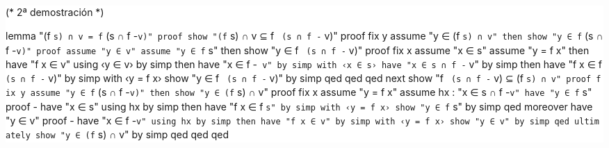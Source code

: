 
(* 2ª demostración *)

lemma "(f ` s) ∩ v = f ` (s ∩ f -` v)"
proof
  show "(f ` s) ∩ v ⊆ f ` (s ∩ f -` v)"
  proof
    fix y
    assume "y ∈ (f ` s) ∩ v"
    then show "y ∈ f ` (s ∩ f -` v)"
    proof
      assume "y ∈ v"
      assume "y ∈ f ` s"
      then show "y ∈ f ` (s ∩ f -` v)"
      proof
        fix x
        assume "x ∈ s"
        assume "y = f x"
        then have "f x ∈ v" using ‹y ∈ v› by simp
        then have "x ∈ f -` v" by simp
        with ‹x ∈ s› have "x ∈ s ∩ f -` v" by simp
        then have "f x ∈ f ` (s ∩ f -` v)" by simp
        with ‹y = f x› show "y ∈ f ` (s ∩ f -` v)" by simp
      qed
    qed
  qed
next
  show "f ` (s ∩ f -` v) ⊆ (f ` s) ∩ v"
  proof
    fix y
    assume "y ∈ f ` (s ∩ f -` v)"
    then show "y ∈ (f ` s) ∩ v"
    proof
      fix x
      assume "y = f x"
      assume hx : "x ∈ s ∩ f -` v"
      have "y ∈ f ` s"
      proof -
        have "x ∈ s" using hx by simp
        then have "f x ∈ f ` s" by simp
        with ‹y = f x› show "y ∈ f ` s" by simp
      qed
      moreover
      have "y ∈ v"
      proof -
        have "x ∈ f -` v" using hx by simp
        then have "f x ∈ v" by simp
        with ‹y = f x› show "y ∈ v" by simp
      qed
      ultimately show "y ∈ (f ` s) ∩ v" by simp
    qed
  qed
qed
